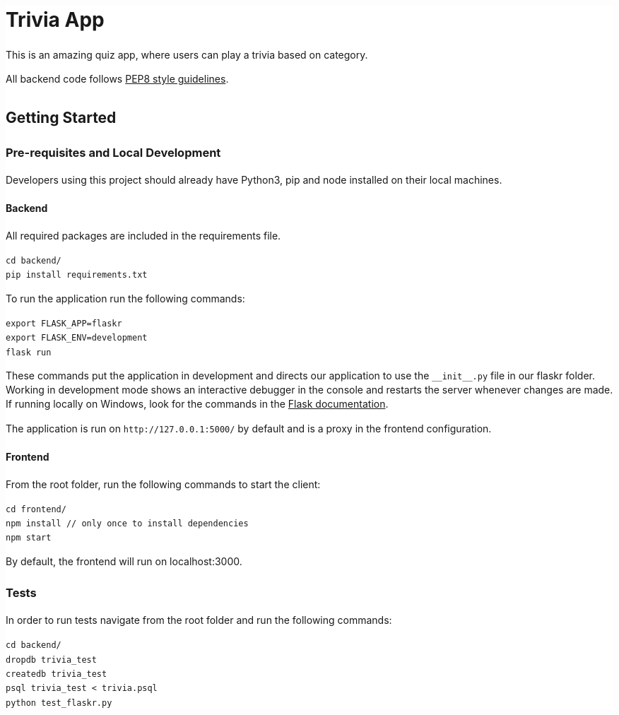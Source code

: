 # Trivia App

This is an amazing quiz app, where users can play a trivia based on category.

All backend code follows [PEP8 style guidelines](https://www.python.org/dev/peps/pep-0008/).

## Getting Started

### Pre-requisites and Local Development

Developers using this project should already have Python3, pip and node installed on their local machines.

#### Backend

All required packages are included in the requirements file.

```
cd backend/
pip install requirements.txt
```

To run the application run the following commands:

```
export FLASK_APP=flaskr
export FLASK_ENV=development
flask run
```

These commands put the application in development and directs our application to use the `__init__.py` file in our flaskr folder. Working in development mode shows an interactive debugger in the console and restarts the server whenever changes are made. If running locally on Windows, look for the commands in the [Flask documentation](http://flask.pocoo.org/docs/1.0/tutorial/factory/).

The application is run on `http://127.0.0.1:5000/` by default and is a proxy in the frontend configuration.

#### Frontend

From the root folder, run the following commands to start the client:

```
cd frontend/
npm install // only once to install dependencies
npm start
```

By default, the frontend will run on localhost:3000.

### Tests

In order to run tests navigate from the root folder and run the following commands:

```
cd backend/
dropdb trivia_test
createdb trivia_test
psql trivia_test < trivia.psql
python test_flaskr.py
```
